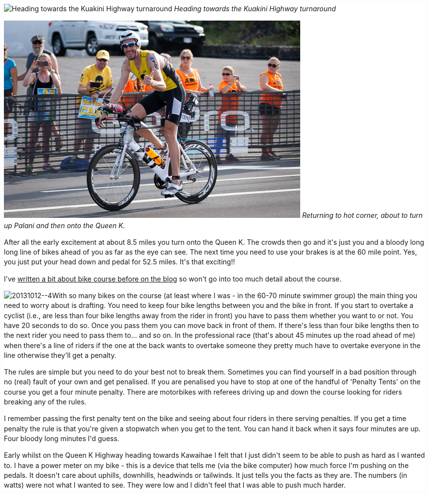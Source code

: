 ![Heading towards the Kuakini Highway turnaround](/images/2013/20131012--531x800.jpg) 
*Heading towards the Kuakini Highway turnaround*

![Returning to hot corner, about to turn up Palani and then onto the Queen K.](/images/2013/20131012-6484.jpg) 
*Returning to hot corner, about to turn up Palani and then onto the Queen K.*

After all the early excitement at about 8.5 miles you turn onto the Queen K. The crowds then go and it's just you and a bloody long long line of bikes ahead of you as far as the eye can see. The next time you need to use your brakes is at the 60 mile point. Yes, you just put your head down and pedal for 52.5 miles. It's that exciting!!

I've [written a bit about bike course before on the blog](/2013/09/kona-diaries-2013-day-7-the-road-to-hawi/ "Kona Diaries 2013 - Day 7 - The road to Hawi") so won't go into too much detail about the course.

![20131012--4](/images/2013/20131012-4-533x800.jpg)With so many bikes on the course (at least where I was - in the 60-70 minute swimmer group) the main thing you need to worry about is drafting. You need to keep four bike lengths between you and the bike in front. If you start to overtake a cyclist (i.e., are less than four bike lengths away from the rider in front) you have to pass them whether you want to or not. You have 20 seconds to do so. Once you pass them you can move back in front of them. If there's less than four bike lengths then to the next rider you need to pass them to... and so on. In the professional race (that's about 45 minutes up the road ahead of me) when there's a line of riders if the one at the back wants to overtake someone they pretty much have to overtake everyone in the line otherwise they'll get a penalty.

The rules are simple but you need to do your best not to break them. Sometimes you can find yourself in a bad position through no (real) fault of your own and get penalised. If you are penalised you have to stop at one of the handful of 'Penalty Tents' on the course you get a four minute penalty. There are motorbikes with referees driving up and down the course looking for riders breaking any of the rules.

I remember passing the first penalty tent on the bike and seeing about four riders in there serving penalties. If you get a time penalty the rule is that you're given a stopwatch when you get to the tent. You can hand it back when it says four minutes are up. Four bloody long minutes I'd guess.

Early whilst on the Queen K Highway heading towards Kawaihae I felt that I just didn't seem to be able to push as hard as I wanted to. I have a power meter on my bike - this is a device that tells me (via the bike computer) how much force I'm pushing on the pedals. It doesn't care about uphills, downhills, headwinds or tailwinds. It just tells you the facts as they are. The numbers (in watts) were not what I wanted to see. They were low and I didn't feel that I was able to push much harder.
